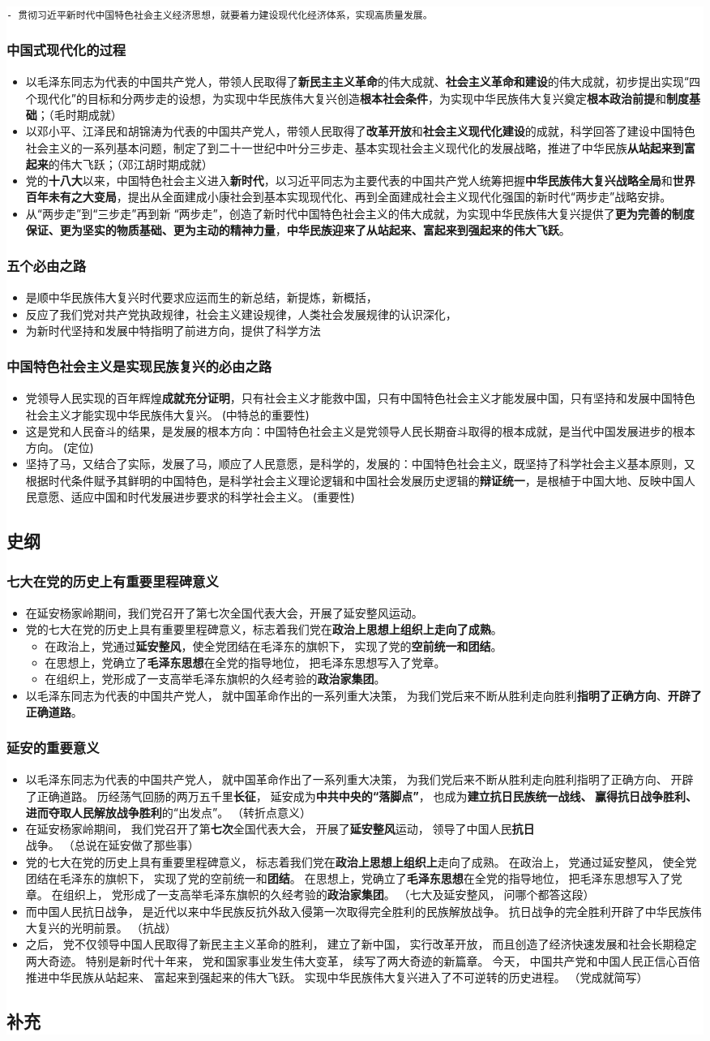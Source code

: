	- 贯彻习近平新时代中国特色社会主义经济思想，就要着力建设现代化经济体系，实现高质量发展。 

### 中国式现代化的过程

- 以毛泽东同志为代表的中国共产党人，带领人民取得了**新民主主义革命**的伟大成就、**社会主义革命和建设**的伟大成就，初步提出实现“四个现代化”的目标和分两步走的设想，为实现中华民族伟大复兴创造**根本社会条件**，为实现中华民族伟大复兴奠定**根本政治前提**和**制度基础**；（毛时期成就）
- 以邓小平、江泽民和胡锦涛为代表的中国共产党人，带领人民取得了**改革开放**和**社会主义现代化建设**的成就，科学回答了建设中国特色社会主义的一系列基本问题，制定了到二十一世纪中叶分三步走、基本实现社会主义现代化的发展战略，推进了中华民族**从站起来到富起来**的伟大飞跃；（邓江胡时期成就）
- 党的**十八大**以来，中国特色社会主义进入**新时代**，以习近平同志为主要代表的中国共产党人统筹把握**中华民族伟大复兴战略全局**和**世界百年未有之大变局**，提出从全面建成小康社会到基本实现现代化、再到全面建成社会主义现代化强国的新时代“两步走”战略安排。
- 从“两步走”到“三步走”再到新 “两步走”，创造了新时代中国特色社会主义的伟大成就，为实现中华民族伟大复兴提供了**更为完善的制度保证、更为坚实的物质基础、更为主动的精神力量**，**中华民族迎来了从站起来、富起来到强起来的伟大飞跃**。

### 五个必由之路

- 是顺中华民族伟大复兴时代要求应运而生的新总结，新提炼，新概括，
- 反应了我们党对共产党执政规律，社会主义建设规律，人类社会发展规律的认识深化，
- 为新时代坚持和发展中特指明了前进方向，提供了科学方法

### 中国特色社会主义是实现民族复兴的必由之路

- 党领导人民实现的百年辉煌**成就充分证明**，只有社会主义才能救中国，只有中国特色社会主义才能发展中国，只有坚持和发展中国特色社会主义才能实现中华民族伟大复兴。 (中特总的重要性) 
- 这是党和人民奋斗的结果，是发展的根本方向：中国特色社会主义是党领导人民长期奋斗取得的根本成就，是当代中国发展进步的根本方向。 (定位)
- 坚持了马，又结合了实际，发展了马，顺应了人民意愿，是科学的，发展的：中国特色社会主义，既坚持了科学社会主义基本原则，又根据时代条件赋予其鲜明的中国特色，是科学社会主义理论逻辑和中国社会发展历史逻辑的**辩证统一**，是根植于中国大地、反映中国人民意愿、适应中国和时代发展进步要求的科学社会主义。 (重要性)



## 史纲

### 七大在党的历史上有重要里程碑意义

- 在延安杨家岭期间，我们党召开了第七次全国代表大会，开展了延安整风运动。 
- 党的七大在党的历史上具有重要里程碑意义，标志着我们党在**政治上思想上组织上走向了成熟**。
	- 在政治上，党通过**延安整风**，使全党团结在毛泽东的旗帜下， 实现了党的**空前统一和团结**。 
	- 在思想上，党确立了**毛泽东思想**在全党的指导地位， 把毛泽东思想写入了党章。 
	- 在组织上，党形成了一支高举毛泽东旗帜的久经考验的**政治家集团**。
- 以毛泽东同志为代表的中国共产党人， 就中国革命作出的一系列重大决策， 为我们党后来不断从胜利走向胜利**指明了正确方向**、**开辟了正确道路**。

### 延安的重要意义

- 以毛泽东同志为代表的中国共产党人， 就中国革命作出了一系列重大决策， 为我们党后来不断从胜利走向胜利指明了正确方向、 开辟了正确道路。 历经荡气回肠的两万五千里**长征**， 延安成为**中共中央的“落脚点”**， 也成为**建立抗日民族统一战线、 赢得抗日战争胜利、 进而夺取人民解放战争胜利**的“出发点”。 （转折点意义） 
- 在延安杨家岭期间， 我们党召开了第**七次**全国代表大会， 开展了**延安整风**运动， 领导了中国人民**抗日**战争。 （总说在延安做了那些事） 
- 党的七大在党的历史上具有重要里程碑意义， 标志着我们党在**政治上思想上组织上**走向了成熟。 在政治上， 党通过延安整风， 使全党团结在毛泽东的旗帜下， 实现了党的空前统一和**团结**。 在思想上，党确立了**毛泽东思想**在全党的指导地位， 把毛泽东思想写入了党章。 在组织上， 党形成了一支高举毛泽东旗帜的久经考验的**政治家集团**。 （七大及延安整风， 问哪个都答这段） 
- 而中国人民抗日战争， 是近代以来中华民族反抗外敌入侵第一次取得完全胜利的民族解放战争。 抗日战争的完全胜利开辟了中华民族伟大复兴的光明前景。 （抗战） 
- 之后， 党不仅领导中国人民取得了新民主主义革命的胜利， 建立了新中国， 实行改革开放， 而且创造了经济快速发展和社会长期稳定两大奇迹。 特别是新时代十年来， 党和国家事业发生伟大变革， 续写了两大奇迹的新篇章。 今天， 中国共产党和中国人民正信心百倍推进中华民族从站起来、 富起来到强起来的伟大飞跃。 实现中华民族伟大复兴进入了不可逆转的历史进程。 （党成就简写）

## 补充
